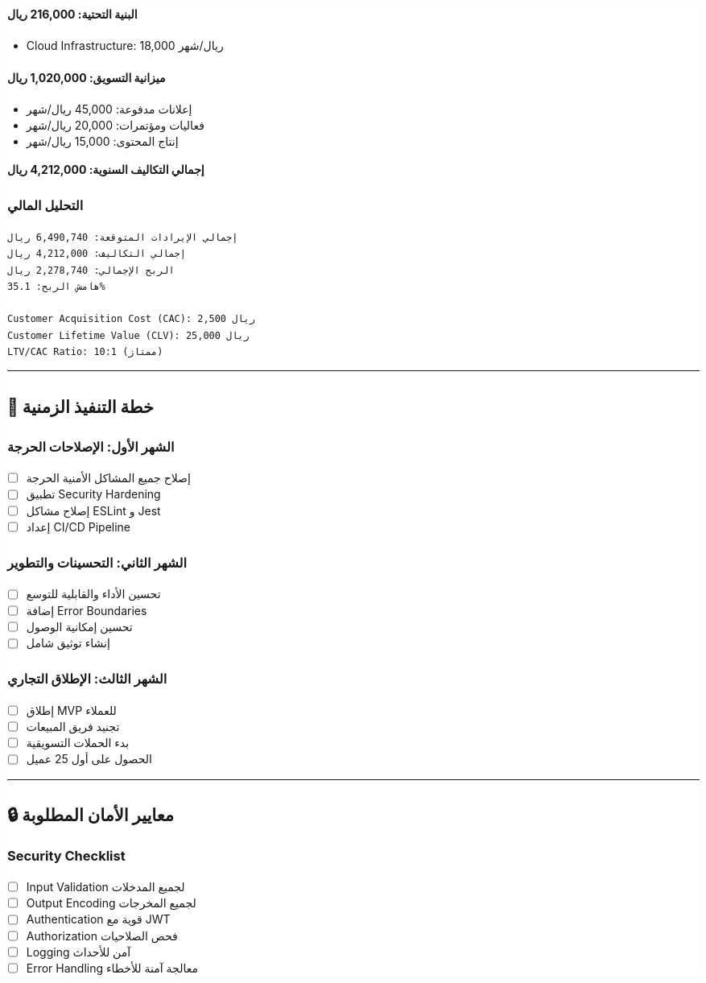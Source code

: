 #### البنية التحتية: 216,000 ريال
- Cloud Infrastructure: 18,000 ريال/شهر

#### ميزانية التسويق: 1,020,000 ريال
- إعلانات مدفوعة: 45,000 ريال/شهر
- فعاليات ومؤتمرات: 20,000 ريال/شهر
- إنتاج المحتوى: 15,000 ريال/شهر

**إجمالي التكاليف السنوية: 4,212,000 ريال**

### التحليل المالي
```
إجمالي الإيرادات المتوقعة: 6,490,740 ريال
إجمالي التكاليف: 4,212,000 ريال
الربح الإجمالي: 2,278,740 ريال
هامش الربح: 35.1%

Customer Acquisition Cost (CAC): 2,500 ريال
Customer Lifetime Value (CLV): 25,000 ريال
LTV/CAC Ratio: 10:1 (ممتاز)
```

---

## 🎯 خطة التنفيذ الزمنية

### الشهر الأول: الإصلاحات الحرجة
- [ ] إصلاح جميع المشاكل الأمنية الحرجة
- [ ] تطبيق Security Hardening
- [ ] إصلاح مشاكل ESLint و Jest
- [ ] إعداد CI/CD Pipeline

### الشهر الثاني: التحسينات والتطوير
- [ ] تحسين الأداء والقابلية للتوسع
- [ ] إضافة Error Boundaries
- [ ] تحسين إمكانية الوصول
- [ ] إنشاء توثيق شامل

### الشهر الثالث: الإطلاق التجاري
- [ ] إطلاق MVP للعملاء
- [ ] تجنيد فريق المبيعات
- [ ] بدء الحملات التسويقية
- [ ] الحصول على أول 25 عميل

---

## 🔒 معايير الأمان المطلوبة

### Security Checklist
- [ ] Input Validation لجميع المدخلات
- [ ] Output Encoding لجميع المخرجات
- [ ] Authentication قوية مع JWT
- [ ] Authorization فحص الصلاحيات
- [ ] Logging آمن للأحداث
- [ ] Error Handling معالجة آمنة للأخطاء
